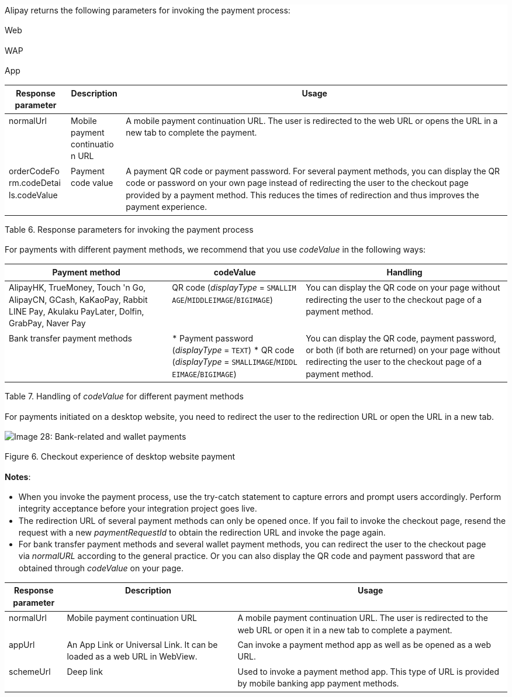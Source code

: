 Alipay returns the following parameters for invoking the payment process:

Web

WAP

App



| **Response parameter** | **Description** | **Usage** |
| --- | --- | --- |
| normalUrl | Mobile payment continuation URL | A mobile payment continuation URL. The user is redirected to the web URL or opens the URL in a new tab to complete the payment. |
| orderCodeForm.codeDetails.codeValue | Payment code value | A payment QR code or payment password. For several payment methods, you can display the QR code or password on your own page instead of redirecting the user to the checkout page provided by a payment method. This reduces the times of redirection and thus improves the payment experience. |



Table 6. Response parameters for invoking the payment process

For payments with different payment methods, we recommend that you use _codeValue_ in the following ways:



| **Payment method** | **codeValue** | **Handling** |
| --- | --- | --- |
| AlipayHK, TrueMoney, Touch 'n Go, AlipayCN, GCash, KaKaoPay, Rabbit LINE Pay, Akulaku PayLater, Dolfin, GrabPay, Naver Pay | QR code (*displayType* = `SMALLIMAGE`/`MIDDLEIMAGE`/`BIGIMAGE`) | You can display the QR code on your page without redirecting the user to the checkout page of a payment method. |
| Bank transfer payment methods | * Payment password (*displayType* = `TEXT`) * QR code (*displayType* = `SMALLIMAGE`/`MIDDLEIMAGE`/`BIGIMAGE`) | You can display the QR code, payment password, or both (if both are returned) on your page without redirecting the user to the checkout page of a payment method. |



Table 7. Handling of _codeValue_ for different payment methods

For payments initiated on a desktop website, you need to redirect the user to the redirection URL or open the URL in a new tab.

![Image 28: Bank-related and wallet payments](https://idocs-assets.marmot-cloud.com/storage/idocs87c36dc8dac653c1/1673869978097-1d7592dc-9377-4eae-bccc-60a6bdbb8663.png)

Figure 6. Checkout experience of desktop website payment

**Notes**:

*   When you invoke the payment process, use the try-catch statement to capture errors and prompt users accordingly. Perform integrity acceptance before your integration project goes live.
*   The redirection URL of several payment methods can only be opened once. If you fail to invoke the checkout page, resend the request with a new _paymentRequestId_ to obtain the redirection URL and invoke the page again.
*   For bank transfer payment methods and several wallet payment methods, you can redirect the user to the checkout page via _normalURL_ according to the general practice. Or you can also display the QR code and payment password that are obtained through _codeValue_ on your page.



| **Response parameter** | **Description** | **Usage** |
| --- | --- | --- |
| normalUrl | Mobile payment continuation URL | A mobile payment continuation URL. The user is redirected to the web URL or open it in a new tab to complete a payment. |
| appUrl | An App Link or Universal Link. It can be loaded as a web URL in WebView. | Can invoke a payment method app as well as be opened as a web URL. |
| schemeUrl | Deep link | Used to invoke a payment method app. This type of URL is provided by mobile banking app payment methods. |
